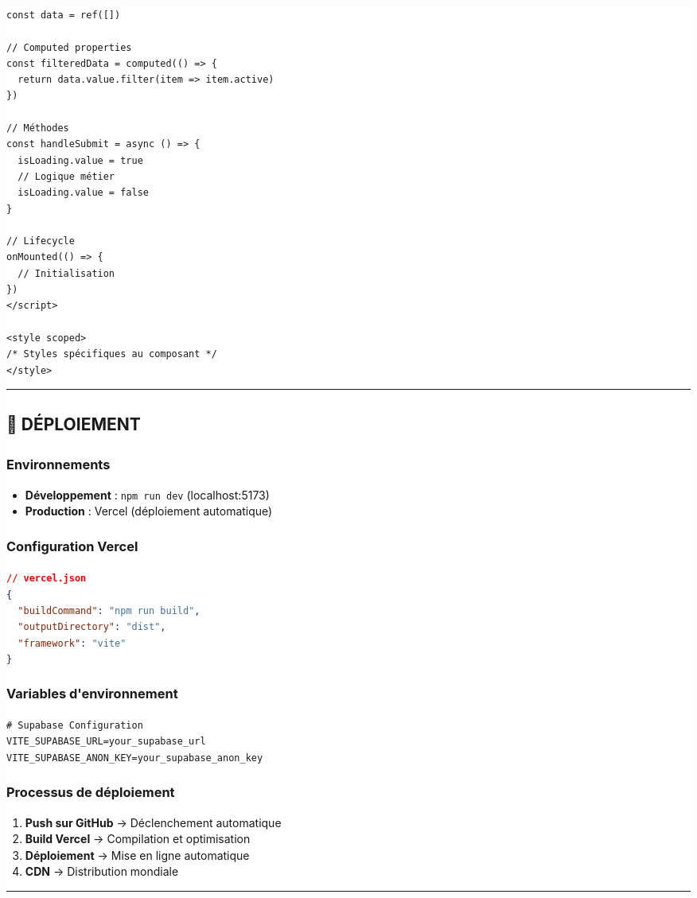 ```vue
const data = ref([])

// Computed properties
const filteredData = computed(() => {
  return data.value.filter(item => item.active)
})

// Méthodes
const handleSubmit = async () => {
  isLoading.value = true
  // Logique métier
  isLoading.value = false
}

// Lifecycle
onMounted(() => {
  // Initialisation
})
</script>

<style scoped>
/* Styles spécifiques au composant */
</style>
```

---

## 🚀 DÉPLOIEMENT

### Environnements
- **Développement** : `npm run dev` (localhost:5173)
- **Production** : Vercel (déploiement automatique)

### Configuration Vercel
```json
// vercel.json
{
  "buildCommand": "npm run build",
  "outputDirectory": "dist",
  "framework": "vite"
}
```

### Variables d'environnement
```env
# Supabase Configuration
VITE_SUPABASE_URL=your_supabase_url
VITE_SUPABASE_ANON_KEY=your_supabase_anon_key
```

### Processus de déploiement
1. **Push sur GitHub** → Déclenchement automatique
2. **Build Vercel** → Compilation et optimisation
3. **Déploiement** → Mise en ligne automatique
4. **CDN** → Distribution mondiale

---